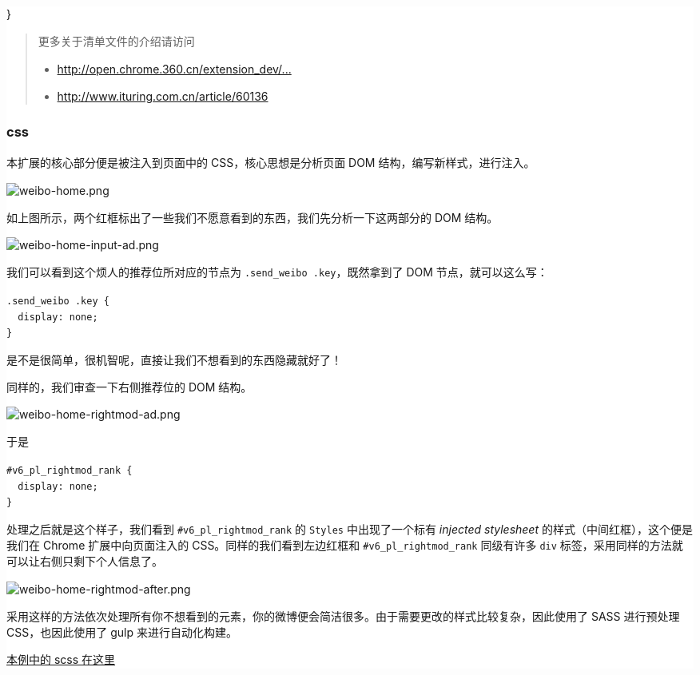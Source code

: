 }</code></pre>
<blockquote>
<p>更多关于清单文件的介绍请访问</p>
<ul>
<li><p><a href="http://open.chrome.360.cn/extension_dev/manifest.html" rel="nofollow noreferrer" target="_blank">http://open.chrome.360.cn/extension_dev/...</a></p></li>
<li><p><a href="http://www.ituring.com.cn/article/60136" rel="nofollow noreferrer" target="_blank">http://www.ituring.com.cn/article/60136</a></p></li>
</ul>
</blockquote>
<h3 id="articleHeader9">css</h3>
<p>本扩展的核心部分便是被注入到页面中的 CSS，核心思想是分析页面 DOM 结构，编写新样式，进行注入。</p>
<p><span class="img-wrap"><img data-src="/img/bVtUR6" src="https://static.alili.tech/img/bVtUR6" alt="weibo-home.png" title="weibo-home.png" style="cursor: pointer;"></span></p>
<p>如上图所示，两个红框标出了一些我们不愿意看到的东西，我们先分析一下这两部分的 DOM 结构。</p>
<p><span class="img-wrap"><img data-src="/img/bVtUSj" src="https://static.alili.tech/img/bVtUSj" alt="weibo-home-input-ad.png" title="weibo-home-input-ad.png" style="cursor: pointer;"></span></p>
<p>我们可以看到这个烦人的推荐位所对应的节点为 <code>.send_weibo .key</code>，既然拿到了 DOM 节点，就可以这么写：</p>
<div class="widget-codetool" style="display:none;">
      <div class="widget-codetool--inner">
      <span class="selectCode code-tool" data-toggle="tooltip" data-placement="top" title="" data-original-title="全选"></span>
      <span type="button" class="copyCode code-tool" data-toggle="tooltip" data-placement="top" data-clipboard-text=".send_weibo .key {
  display: none;
}" title="" data-original-title="复制"></span>
      <span type="button" class="saveToNote code-tool" data-toggle="tooltip" data-placement="top" title="" data-original-title="放进笔记"></span>
      </div>
      </div><pre class="css hljs"><code class="css"><span class="hljs-selector-class">.send_weibo</span> <span class="hljs-selector-class">.key</span> {
  <span class="hljs-attribute">display</span>: none;
}</code></pre>
<p>是不是很简单，很机智呢，直接让我们不想看到的东西隐藏就好了！</p>
<p>同样的，我们审查一下右侧推荐位的 DOM 结构。</p>
<p><span class="img-wrap"><img data-src="/img/bVtUSI" src="https://static.alili.tech/img/bVtUSI" alt="weibo-home-rightmod-ad.png" title="weibo-home-rightmod-ad.png" style="cursor: pointer;"></span></p>
<p>于是</p>
<div class="widget-codetool" style="display:none;">
      <div class="widget-codetool--inner">
      <span class="selectCode code-tool" data-toggle="tooltip" data-placement="top" title="" data-original-title="全选"></span>
      <span type="button" class="copyCode code-tool" data-toggle="tooltip" data-placement="top" data-clipboard-text="#v6_pl_rightmod_rank {
  display: none;
}" title="" data-original-title="复制"></span>
      <span type="button" class="saveToNote code-tool" data-toggle="tooltip" data-placement="top" title="" data-original-title="放进笔记"></span>
      </div>
      </div><pre class="css hljs"><code class="css"><span class="hljs-selector-id">#v6_pl_rightmod_rank</span> {
  <span class="hljs-attribute">display</span>: none;
}</code></pre>
<p>处理之后就是这个样子，我们看到 <code>#v6_pl_rightmod_rank</code> 的 <code>Styles</code> 中出现了一个标有 <em>injected stylesheet</em> 的样式（中间红框），这个便是我们在 Chrome 扩展中向页面注入的 CSS。同样的我们看到左边红框和 <code>#v6_pl_rightmod_rank</code> 同级有许多 <code>div</code> 标签，采用同样的方法就可以让右侧只剩下个人信息了。</p>
<p><span class="img-wrap"><img data-src="/img/bVtUSV" src="https://static.alili.tech/img/bVtUSV" alt="weibo-home-rightmod-after.png" title="weibo-home-rightmod-after.png" style="cursor: pointer; display: inline;"></span></p>
<p>采用这样的方法依次处理所有你不想看到的元素，你的微博便会简洁很多。由于需要更改的样式比较复杂，因此使用了 SASS 进行预处理 CSS，也因此使用了 gulp 来进行自动化构建。</p>
<p><a href="https://github.com/PuYart/flat-weibo/blob/master/src/scss/flat-weibo.scss" rel="nofollow noreferrer" target="_blank">本例中的 scss 在这里</a></p>